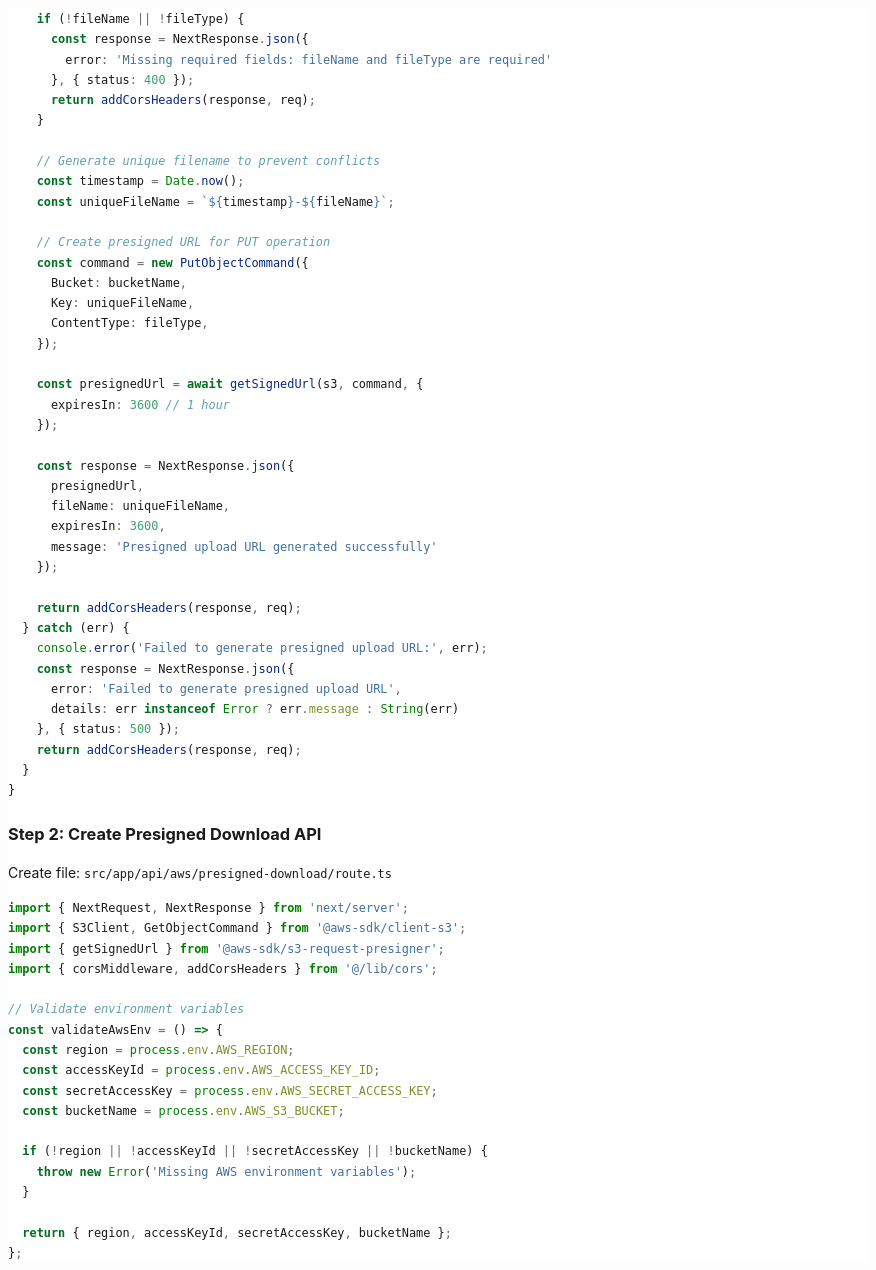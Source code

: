 ```typescript
    if (!fileName || !fileType) {
      const response = NextResponse.json({ 
        error: 'Missing required fields: fileName and fileType are required' 
      }, { status: 400 });
      return addCorsHeaders(response, req);
    }

    // Generate unique filename to prevent conflicts
    const timestamp = Date.now();
    const uniqueFileName = `${timestamp}-${fileName}`;

    // Create presigned URL for PUT operation
    const command = new PutObjectCommand({
      Bucket: bucketName,
      Key: uniqueFileName,
      ContentType: fileType,
    });

    const presignedUrl = await getSignedUrl(s3, command, { 
      expiresIn: 3600 // 1 hour
    });

    const response = NextResponse.json({ 
      presignedUrl, 
      fileName: uniqueFileName, 
      expiresIn: 3600,
      message: 'Presigned upload URL generated successfully' 
    });
    
    return addCorsHeaders(response, req);
  } catch (err) {
    console.error('Failed to generate presigned upload URL:', err);
    const response = NextResponse.json({ 
      error: 'Failed to generate presigned upload URL', 
      details: err instanceof Error ? err.message : String(err) 
    }, { status: 500 });
    return addCorsHeaders(response, req);
  }
}
```

### Step 2: Create Presigned Download API

Create file: `src/app/api/aws/presigned-download/route.ts`

```typescript
import { NextRequest, NextResponse } from 'next/server';
import { S3Client, GetObjectCommand } from '@aws-sdk/client-s3';
import { getSignedUrl } from '@aws-sdk/s3-request-presigner';
import { corsMiddleware, addCorsHeaders } from '@/lib/cors';

// Validate environment variables
const validateAwsEnv = () => {
  const region = process.env.AWS_REGION;
  const accessKeyId = process.env.AWS_ACCESS_KEY_ID;
  const secretAccessKey = process.env.AWS_SECRET_ACCESS_KEY;
  const bucketName = process.env.AWS_S3_BUCKET;
  
  if (!region || !accessKeyId || !secretAccessKey || !bucketName) {
    throw new Error('Missing AWS environment variables');
  }
  
  return { region, accessKeyId, secretAccessKey, bucketName };
};
```